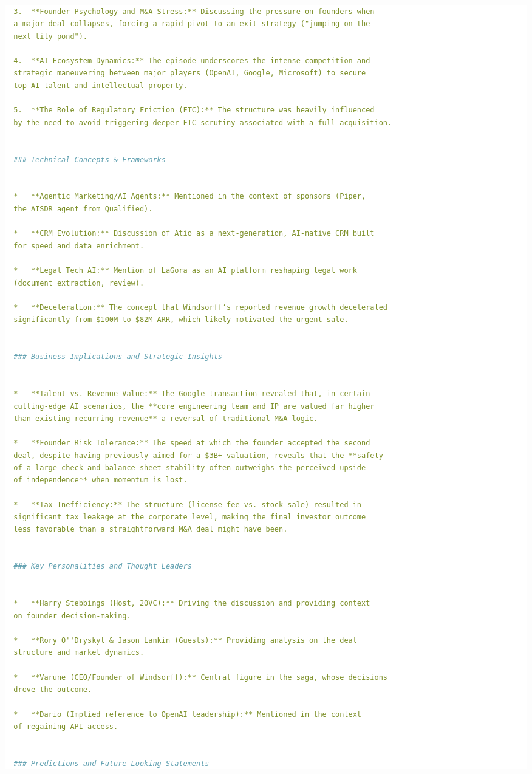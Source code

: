 ```yaml
  3.  **Founder Psychology and M&A Stress:** Discussing the pressure on founders when
  a major deal collapses, forcing a rapid pivot to an exit strategy ("jumping on the
  next lily pond").

  4.  **AI Ecosystem Dynamics:** The episode underscores the intense competition and
  strategic maneuvering between major players (OpenAI, Google, Microsoft) to secure
  top AI talent and intellectual property.

  5.  **The Role of Regulatory Friction (FTC):** The structure was heavily influenced
  by the need to avoid triggering deeper FTC scrutiny associated with a full acquisition.


  ### Technical Concepts & Frameworks


  *   **Agentic Marketing/AI Agents:** Mentioned in the context of sponsors (Piper,
  the AISDR agent from Qualified).

  *   **CRM Evolution:** Discussion of Atio as a next-generation, AI-native CRM built
  for speed and data enrichment.

  *   **Legal Tech AI:** Mention of LaGora as an AI platform reshaping legal work
  (document extraction, review).

  *   **Deceleration:** The concept that Windsorff’s reported revenue growth decelerated
  significantly from $100M to $82M ARR, which likely motivated the urgent sale.


  ### Business Implications and Strategic Insights


  *   **Talent vs. Revenue Value:** The Google transaction revealed that, in certain
  cutting-edge AI scenarios, the **core engineering team and IP are valued far higher
  than existing recurring revenue**—a reversal of traditional M&A logic.

  *   **Founder Risk Tolerance:** The speed at which the founder accepted the second
  deal, despite having previously aimed for a $3B+ valuation, reveals that the **safety
  of a large check and balance sheet stability often outweighs the perceived upside
  of independence** when momentum is lost.

  *   **Tax Inefficiency:** The structure (license fee vs. stock sale) resulted in
  significant tax leakage at the corporate level, making the final investor outcome
  less favorable than a straightforward M&A deal might have been.


  ### Key Personalities and Thought Leaders


  *   **Harry Stebbings (Host, 20VC):** Driving the discussion and providing context
  on founder decision-making.

  *   **Rory O''Dryskyl & Jason Lankin (Guests):** Providing analysis on the deal
  structure and market dynamics.

  *   **Varune (CEO/Founder of Windsorff):** Central figure in the saga, whose decisions
  drove the outcome.

  *   **Dario (Implied reference to OpenAI leadership):** Mentioned in the context
  of regaining API access.


  ### Predictions and Future-Looking Statements

```
